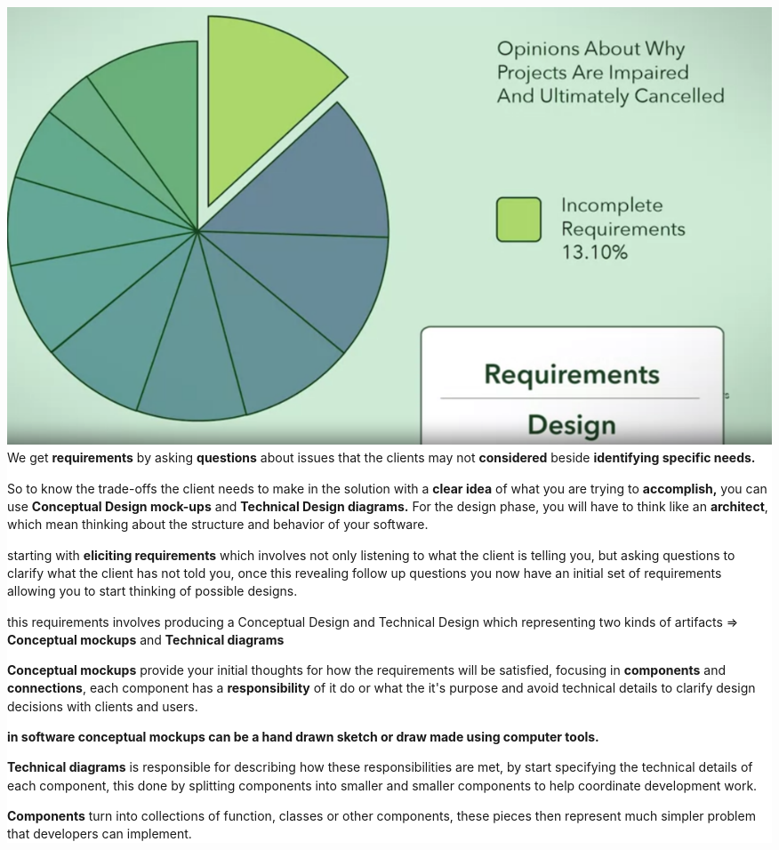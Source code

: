 ![](https://github.com/aboelkassem/Design-Patterns/blob/main/OOD/images/misunderstanding-requirments.png)
We get **requirements** by asking **questions** about issues that the clients may not **considered** beside **identifying specific needs.**

So to know the trade-offs the client needs to make in the solution with a **clear idea** of what you are trying to **accomplish,** you can use **Conceptual Design mock-ups** and **Technical Design diagrams.**
For the design phase, you will have to think like an **architect**, which mean thinking about the structure and behavior of your software.

starting with **eliciting requirements** which involves not only listening to what the client is telling you, but asking questions to clarify what the client has not told you, once this revealing follow up questions you now have an initial set of requirements allowing you to start thinking of possible designs.

this requirements involves producing a Conceptual Design and Technical Design which representing two kinds of artifacts ⇒  **Conceptual mockups** and **Technical diagrams**

**Conceptual mockups** provide your initial thoughts for how the requirements will be satisfied, focusing in **components** and **connections**, each component has a **responsibility** of it do or what the it's purpose and avoid technical details to clarify design decisions with clients and users.

**in software conceptual mockups can be a hand drawn sketch or draw made using computer tools.**

**Technical diagrams** is responsible for describing how these responsibilities are met, by start specifying the technical details of each component, this done by splitting components into smaller and smaller components to help coordinate development work.

**Components** turn into collections of function, classes or other components, these pieces then represent much simpler problem that developers can implement. 
